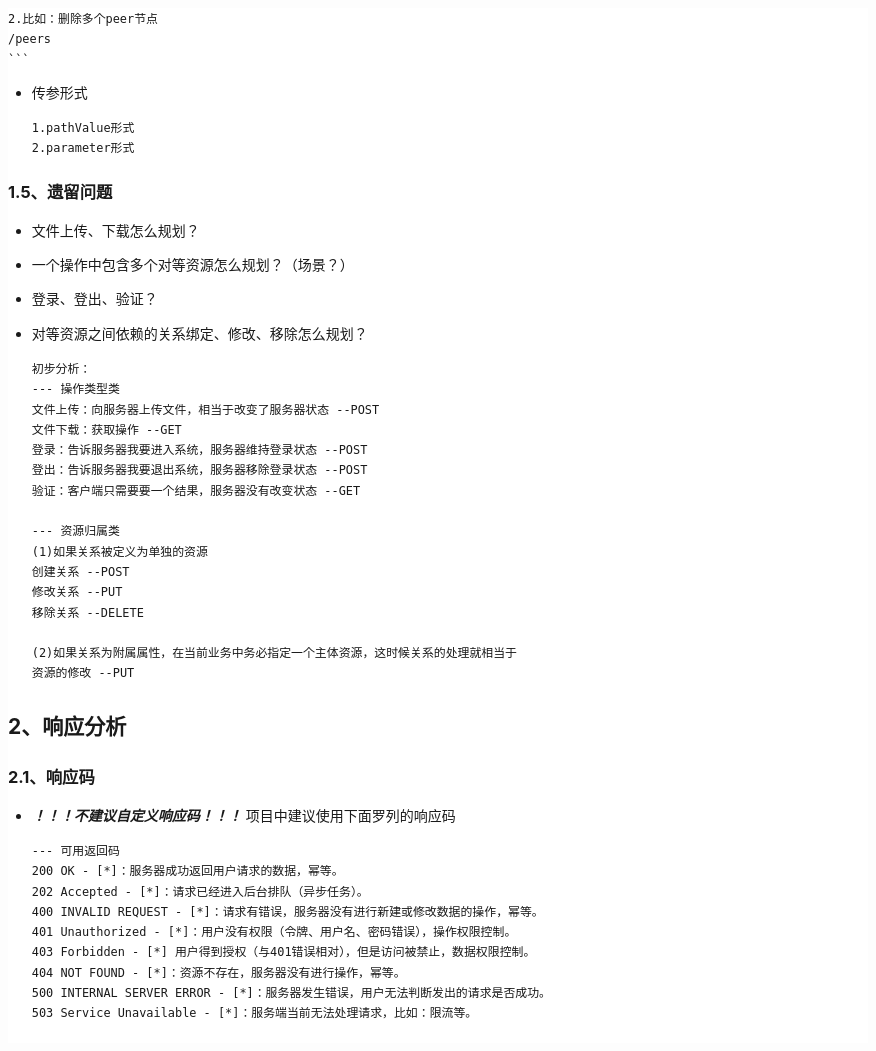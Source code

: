 	2.比如：删除多个peer节点
	/peers
	```

- 传参形式

	```
	1.pathValue形式
	2.parameter形式
	```
	
### 1.5、遗留问题

- 文件上传、下载怎么规划？
- 一个操作中包含多个对等资源怎么规划？（场景？）
- 登录、登出、验证？
- 对等资源之间依赖的关系绑定、修改、移除怎么规划？

	```
	初步分析：
	--- 操作类型类
	文件上传：向服务器上传文件，相当于改变了服务器状态 --POST
	文件下载：获取操作 --GET
	登录：告诉服务器我要进入系统，服务器维持登录状态 --POST
	登出：告诉服务器我要退出系统，服务器移除登录状态 --POST
	验证：客户端只需要要一个结果，服务器没有改变状态 --GET
	
	--- 资源归属类
	(1)如果关系被定义为单独的资源
	创建关系 --POST
	修改关系 --PUT
	移除关系 --DELETE
	
	(2)如果关系为附属属性，在当前业务中务必指定一个主体资源，这时候关系的处理就相当于
	资源的修改 --PUT
	```


## 2、响应分析

### 2.1、响应码

- ***！！！不建议自定义响应码！！！*** 项目中建议使用下面罗列的响应码

	```
	--- 可用返回码
	200 OK - [*]：服务器成功返回用户请求的数据，幂等。
	202 Accepted - [*]：请求已经进入后台排队（异步任务）。
	400 INVALID REQUEST - [*]：请求有错误，服务器没有进行新建或修改数据的操作，幂等。
	401 Unauthorized - [*]：用户没有权限（令牌、用户名、密码错误），操作权限控制。
	403 Forbidden - [*] 用户得到授权（与401错误相对），但是访问被禁止，数据权限控制。
	404 NOT FOUND - [*]：资源不存在，服务器没有进行操作，幂等。
	500 INTERNAL SERVER ERROR - [*]：服务器发生错误，用户无法判断发出的请求是否成功。
	503 Service Unavailable - [*]：服务端当前无法处理请求，比如：限流等。
	